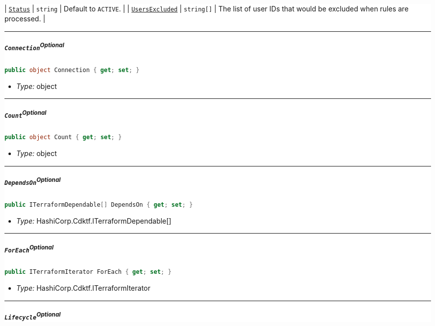 | <code><a href="#@cdktf/provider-okta.groupRule.GroupRuleConfig.property.status">Status</a></code> | <code>string</code> | Default to `ACTIVE`. |
| <code><a href="#@cdktf/provider-okta.groupRule.GroupRuleConfig.property.usersExcluded">UsersExcluded</a></code> | <code>string[]</code> | The list of user IDs that would be excluded when rules are processed. |

---

##### `Connection`<sup>Optional</sup> <a name="Connection" id="@cdktf/provider-okta.groupRule.GroupRuleConfig.property.connection"></a>

```csharp
public object Connection { get; set; }
```

- *Type:* object

---

##### `Count`<sup>Optional</sup> <a name="Count" id="@cdktf/provider-okta.groupRule.GroupRuleConfig.property.count"></a>

```csharp
public object Count { get; set; }
```

- *Type:* object

---

##### `DependsOn`<sup>Optional</sup> <a name="DependsOn" id="@cdktf/provider-okta.groupRule.GroupRuleConfig.property.dependsOn"></a>

```csharp
public ITerraformDependable[] DependsOn { get; set; }
```

- *Type:* HashiCorp.Cdktf.ITerraformDependable[]

---

##### `ForEach`<sup>Optional</sup> <a name="ForEach" id="@cdktf/provider-okta.groupRule.GroupRuleConfig.property.forEach"></a>

```csharp
public ITerraformIterator ForEach { get; set; }
```

- *Type:* HashiCorp.Cdktf.ITerraformIterator

---

##### `Lifecycle`<sup>Optional</sup> <a name="Lifecycle" id="@cdktf/provider-okta.groupRule.GroupRuleConfig.property.lifecycle"></a>
